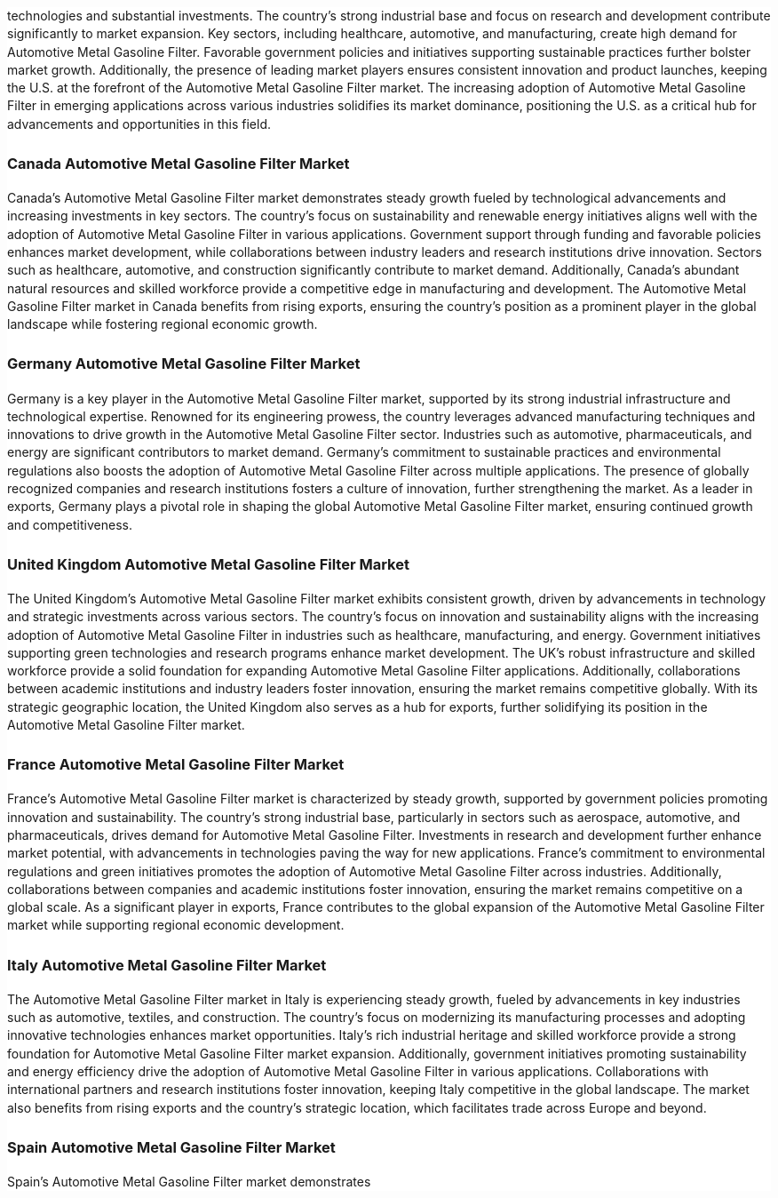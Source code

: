 technologies and substantial investments. The country&rsquo;s strong industrial base and focus on research and development contribute significantly to market expansion. Key sectors, including healthcare, automotive, and manufacturing, create high demand for Automotive Metal Gasoline Filter. Favorable government policies and initiatives supporting sustainable practices further bolster market growth. Additionally, the presence of leading market players ensures consistent innovation and product launches, keeping the U.S. at the forefront of the Automotive Metal Gasoline Filter market. The increasing adoption of Automotive Metal Gasoline Filter in emerging applications across various industries solidifies its market dominance, positioning the U.S. as a critical hub for advancements and opportunities in this field.</p><h3>Canada Automotive Metal Gasoline Filter Market</h3><p>Canada&rsquo;s Automotive Metal Gasoline Filter market demonstrates steady growth fueled by technological advancements and increasing investments in key sectors. The country&rsquo;s focus on sustainability and renewable energy initiatives aligns well with the adoption of Automotive Metal Gasoline Filter in various applications. Government support through funding and favorable policies enhances market development, while collaborations between industry leaders and research institutions drive innovation. Sectors such as healthcare, automotive, and construction significantly contribute to market demand. Additionally, Canada&rsquo;s abundant natural resources and skilled workforce provide a competitive edge in manufacturing and development. The Automotive Metal Gasoline Filter market in Canada benefits from rising exports, ensuring the country&rsquo;s position as a prominent player in the global landscape while fostering regional economic growth.</p><h3>Germany Automotive Metal Gasoline Filter Market</h3><p>Germany is a key player in the Automotive Metal Gasoline Filter market, supported by its strong industrial infrastructure and technological expertise. Renowned for its engineering prowess, the country leverages advanced manufacturing techniques and innovations to drive growth in the Automotive Metal Gasoline Filter sector. Industries such as automotive, pharmaceuticals, and energy are significant contributors to market demand. Germany&rsquo;s commitment to sustainable practices and environmental regulations also boosts the adoption of Automotive Metal Gasoline Filter across multiple applications. The presence of globally recognized companies and research institutions fosters a culture of innovation, further strengthening the market. As a leader in exports, Germany plays a pivotal role in shaping the global Automotive Metal Gasoline Filter market, ensuring continued growth and competitiveness.</p><h3>United Kingdom Automotive Metal Gasoline Filter Market</h3><p>The United Kingdom&rsquo;s Automotive Metal Gasoline Filter market exhibits consistent growth, driven by advancements in technology and strategic investments across various sectors. The country&rsquo;s focus on innovation and sustainability aligns with the increasing adoption of Automotive Metal Gasoline Filter in industries such as healthcare, manufacturing, and energy. Government initiatives supporting green technologies and research programs enhance market development. The UK&rsquo;s robust infrastructure and skilled workforce provide a solid foundation for expanding Automotive Metal Gasoline Filter applications. Additionally, collaborations between academic institutions and industry leaders foster innovation, ensuring the market remains competitive globally. With its strategic geographic location, the United Kingdom also serves as a hub for exports, further solidifying its position in the Automotive Metal Gasoline Filter market.</p><h3>France Automotive Metal Gasoline Filter Market</h3><p>France&rsquo;s Automotive Metal Gasoline Filter market is characterized by steady growth, supported by government policies promoting innovation and sustainability. The country&rsquo;s strong industrial base, particularly in sectors such as aerospace, automotive, and pharmaceuticals, drives demand for Automotive Metal Gasoline Filter. Investments in research and development further enhance market potential, with advancements in technologies paving the way for new applications. France&rsquo;s commitment to environmental regulations and green initiatives promotes the adoption of Automotive Metal Gasoline Filter across industries. Additionally, collaborations between companies and academic institutions foster innovation, ensuring the market remains competitive on a global scale. As a significant player in exports, France contributes to the global expansion of the Automotive Metal Gasoline Filter market while supporting regional economic development.</p><h3>Italy Automotive Metal Gasoline Filter Market</h3><p>The Automotive Metal Gasoline Filter market in Italy is experiencing steady growth, fueled by advancements in key industries such as automotive, textiles, and construction. The country&rsquo;s focus on modernizing its manufacturing processes and adopting innovative technologies enhances market opportunities. Italy&rsquo;s rich industrial heritage and skilled workforce provide a strong foundation for Automotive Metal Gasoline Filter market expansion. Additionally, government initiatives promoting sustainability and energy efficiency drive the adoption of Automotive Metal Gasoline Filter in various applications. Collaborations with international partners and research institutions foster innovation, keeping Italy competitive in the global landscape. The market also benefits from rising exports and the country&rsquo;s strategic location, which facilitates trade across Europe and beyond.</p><h3>Spain Automotive Metal Gasoline Filter Market</h3><p>Spain&rsquo;s Automotive Metal Gasoline Filter market demonstrates